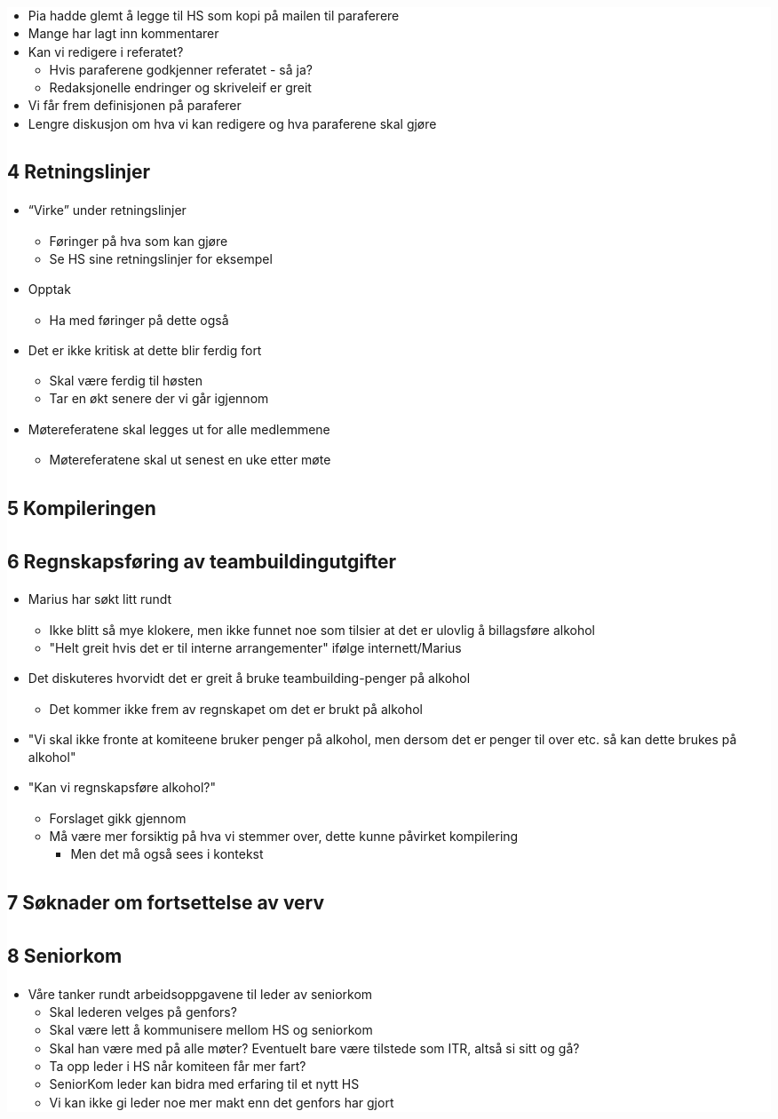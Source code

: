 - Pia hadde glemt å legge til HS som kopi på mailen til paraferere
- Mange har lagt inn kommentarer
- Kan vi redigere i referatet?
    - Hvis paraferene godkjenner referatet - så ja?
    - Redaksjonelle endringer og skriveleif er greit
- Vi får frem definisjonen på paraferer
- Lengre diskusjon om hva vi kan redigere og hva paraferene skal gjøre

## 4 Retningslinjer

- “Virke” under retningslinjer
    - Føringer på hva som kan gjøre
    - Se HS sine retningslinjer for eksempel

- Opptak
    - Ha med føringer på dette også
- Det er ikke kritisk at dette blir ferdig fort
    - Skal være ferdig til høsten
    - Tar en økt senere der vi går igjennom

- Møtereferatene skal legges ut for alle medlemmene
    - Møtereferatene skal ut senest en uke etter møte

  
## 5 Kompileringen


## 6 Regnskapsføring av teambuildingutgifter

- Marius har søkt litt rundt
    - Ikke blitt så mye klokere, men ikke funnet noe som tilsier at det er ulovlig å billagsføre alkohol
    - "Helt greit hvis det er til interne arrangementer" ifølge internett/Marius

- Det diskuteres hvorvidt det er greit å bruke teambuilding-penger på alkohol
    - Det kommer ikke frem av regnskapet om det er brukt på alkohol

- "Vi skal ikke fronte at komiteene bruker penger på alkohol, men dersom det er penger til over etc. så kan dette brukes på alkohol"

- "Kan vi regnskapsføre alkohol?"
    - Forslaget gikk gjennom
    - Må være mer forsiktig på hva vi stemmer over, dette kunne påvirket kompilering
        - Men det må også sees i kontekst

## 7 Søknader om fortsettelse av verv


## 8 Seniorkom

- Våre tanker rundt arbeidsoppgavene til leder av seniorkom
    - Skal lederen velges på genfors?
    - Skal være lett å kommunisere mellom HS og seniorkom
    - Skal han være med på alle møter? Eventuelt bare være tilstede som ITR, altså si sitt og gå?
    - Ta opp leder i HS når komiteen får mer fart?
    - SeniorKom leder kan bidra med erfaring til et nytt HS
    - Vi kan ikke gi leder noe mer makt enn det genfors har gjort
